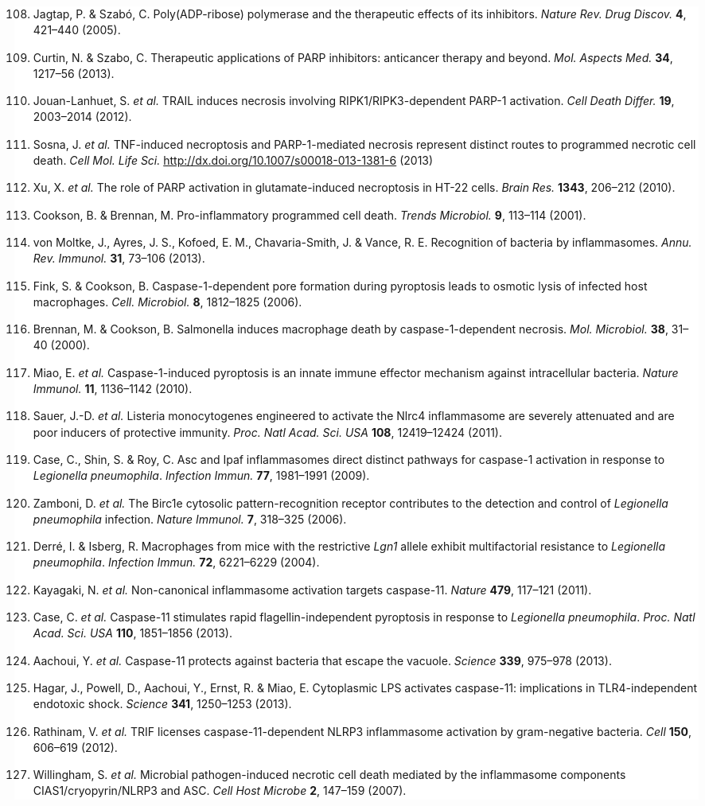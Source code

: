 108. Jagtap, P. & Szabó, C. Poly(ADP-ribose) polymerase and the therapeutic effects of its inhibitors. *Nature Rev. Drug Discov.* **4**, 421–440 (2005).

109. Curtin, N. & Szabo, C. Therapeutic applications of PARP inhibitors: anticancer therapy and beyond. *Mol. Aspects Med.* **34**, 1217–56 (2013).

110. Jouan-Lanhuet, S. *et al.* TRAIL induces necrosis involving RIPK1/RIPK3-dependent PARP-1 activation. *Cell Death Differ.* **19**, 2003–2014 (2012).

111. Sosna, J. *et al.* TNF-induced necroptosis and PARP-1-mediated necrosis represent distinct routes to programmed necrotic cell death. *Cell Mol. Life Sci.* http://dx.doi.org/10.1007/s00018-013-1381-6 (2013)

112. Xu, X. *et al.* The role of PARP activation in glutamate-induced necroptosis in HT-22 cells. *Brain Res.* **1343**, 206–212 (2010).

113. Cookson, B. & Brennan, M. Pro-inflammatory programmed cell death. *Trends Microbiol.* **9**, 113–114 (2001).

114. von Moltke, J., Ayres, J. S., Kofoed, E. M., Chavaria-Smith, J. & Vance, R. E. Recognition of bacteria by inflammasomes. *Annu. Rev. Immunol.* **31**, 73–106 (2013).

115. Fink, S. & Cookson, B. Caspase-1-dependent pore formation during pyroptosis leads to osmotic lysis of infected host macrophages. *Cell. Microbiol.* **8**, 1812–1825 (2006).

116. Brennan, M. & Cookson, B. Salmonella induces macrophage death by caspase-1-dependent necrosis. *Mol. Microbiol.* **38**, 31–40 (2000).

117. Miao, E. *et al.* Caspase-1-induced pyroptosis is an innate immune effector mechanism against intracellular bacteria. *Nature Immunol.* **11**, 1136–1142 (2010).

118. Sauer, J.-D. *et al.* Listeria monocytogenes engineered to activate the Nlrc4 inflammasome are severely attenuated and are poor inducers of protective immunity. *Proc. Natl Acad. Sci. USA* **108**, 12419–12424 (2011).

119. Case, C., Shin, S. & Roy, C. Asc and Ipaf inflammasomes direct distinct pathways for caspase-1 activation in response to *Legionella pneumophila*. *Infection Immun.* **77**, 1981–1991 (2009).

120. Zamboni, D. *et al.* The Birc1e cytosolic pattern-recognition receptor contributes to the detection and control of *Legionella pneumophila* infection. *Nature Immunol.* **7**, 318–325 (2006).

121. Derré, I. & Isberg, R. Macrophages from mice with the restrictive *Lgn1* allele exhibit multifactorial resistance to *Legionella pneumophila*. *Infection Immun.* **72**, 6221–6229 (2004).

122. Kayagaki, N. *et al.* Non-canonical inflammasome activation targets caspase-11. *Nature* **479**, 117–121 (2011).

123. Case, C. *et al.* Caspase-11 stimulates rapid flagellin-independent pyroptosis in response to *Legionella pneumophila*. *Proc. Natl Acad. Sci. USA* **110**, 1851–1856 (2013).

124. Aachoui, Y. *et al.* Caspase-11 protects against bacteria that escape the vacuole. *Science* **339**, 975–978 (2013).

125. Hagar, J., Powell, D., Aachoui, Y., Ernst, R. & Miao, E. Cytoplasmic LPS activates caspase-11: implications in TLR4-independent endotoxic shock. *Science* **341**, 1250–1253 (2013).

126. Rathinam, V. *et al.* TRIF licenses caspase-11-dependent NLRP3 inflammasome activation by gram-negative bacteria. *Cell* **150**, 606–619 (2012).

127. Willingham, S. *et al.* Microbial pathogen-induced necrotic cell death mediated by the inflammasome components CIAS1/cryopyrin/NLRP3 and ASC. *Cell Host Microbe* **2**, 147–159 (2007).
